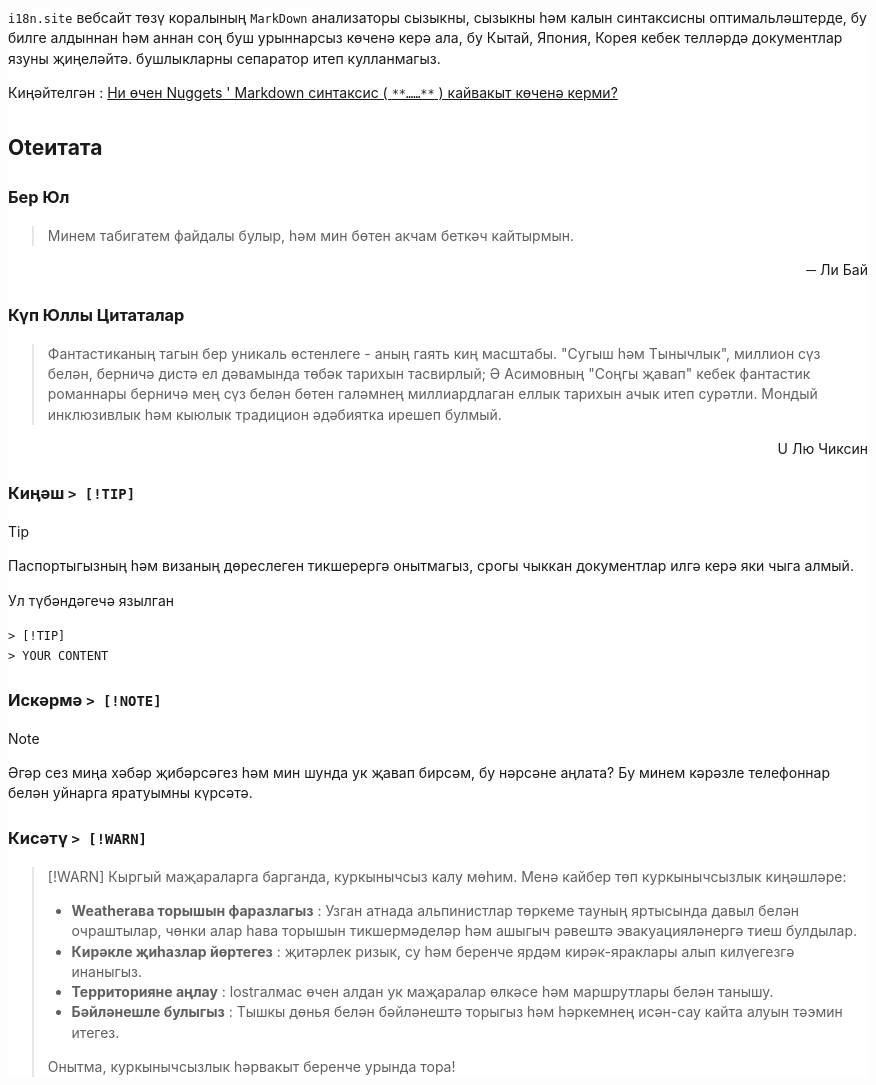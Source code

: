 `i18n.site` вебсайт төзү коралының `MarkDown` анализаторы сызыкны, сызыкны һәм калын синтаксисны оптимальләштерде, бу билге алдыннан һәм аннан соң буш урыннарсыз көченә керә ала, бу Кытай, Япония, Корея кебек телләрдә документлар язуны җиңеләйтә. бушлыкларны сепаратор итеп кулланмагыз.

Киңәйтелгән : [Ни өчен Nuggets ' Markdown синтаксис ( `**……**` ) кайвакыт көченә керми?](//juejin.cn/post/7064565848421171213)

## Oteитата

### Бер Юл

> Минем табигатем файдалы булыр, һәм мин бөтен акчам беткәч кайтырмын.
<p style="text-align:right">─ Ли Бай</p>

### Күп Юллы Цитаталар

> Фантастиканың тагын бер уникаль өстенлеге - аның гаять киң масштабы.
> "Сугыш һәм Тынычлык", миллион сүз белән, берничә дистә ел дәвамында төбәк тарихын тасвирлый;
> Ә Асимовның "Соңгы җавап" кебек фантастик романнары берничә мең сүз белән бөтен галәмнең миллиардлаган еллык тарихын ачык итеп сурәтли.
> Мондый инклюзивлык һәм кыюлык традицион әдәбиятка ирешеп булмый.
<p style="text-align:right">U Лю Чиксин</p>

### Киңәш `> [!TIP]`

> [!TIP]
> Паспортыгызның һәм визаның дөреслеген тикшерергә онытмагыз, срогы чыккан документлар илгә керә яки чыга алмый.

Ул түбәндәгечә язылган

```
> [!TIP]
> YOUR CONTENT
```

### Искәрмә `> [!NOTE]`

> [!NOTE]
> Әгәр сез миңа хәбәр җибәрсәгез һәм мин шунда ук җавап бирсәм, бу нәрсәне аңлата?
> Бу минем кәрәзле телефоннар белән уйнарга яратуымны күрсәтә.


### Кисәтү `> [!WARN]`

> [!WARN]
> Кыргый маҗараларга барганда, куркынычсыз калу мөһим. Менә кайбер төп куркынычсызлык киңәшләре:
>
> - **Weatherава торышын фаразлагыз** : Узган атнада альпинистлар төркеме тауның яртысында давыл белән очраштылар, чөнки алар һава торышын тикшермәделәр һәм ашыгыч рәвештә эвакуацияләнергә тиеш булдылар.
> - **Кирәкле җиһазлар йөртегез** : җитәрлек ризык, су һәм беренче ярдәм кирәк-яраклары алып килүегезгә инаныгыз.
> - **Территорияне аңлау** : lostгалмас өчен алдан ук маҗаралар өлкәсе һәм маршрутлары белән танышу.
> - **Бәйләнешле булыгыз** : Тышкы дөнья белән бәйләнештә торыгыз һәм һәркемнең исән-сау кайта алуын тәэмин итегез.
>
> Онытма, куркынычсызлык һәрвакыт беренче урында тора!
